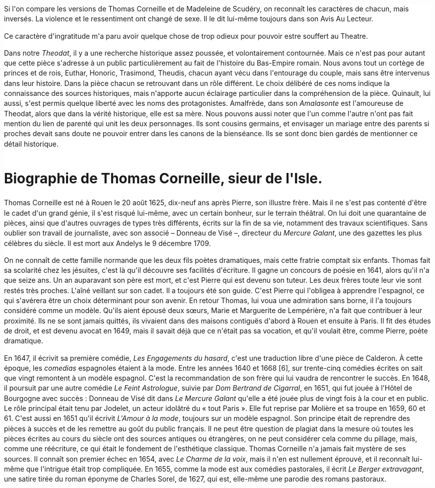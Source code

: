 Si l'on compare les versions de Thomas Corneille et de Madeleine de Scudéry, on reconnaît les caractères de chacun, mais inversés. La violence et le ressentiment ont changé de sexe. Il le dit lui-même toujours dans son Avis Au Lecteur.


Ce caractère d'ingratitude m'a paru avoir quelque chose de trop odieux pour pouvoir estre souffert au Theatre.

Dans notre *Theodat*, il y a une recherche historique assez poussée, et volontairement contournée. Mais ce n'est pas pour autant que cette pièce s'adresse à un public particulièrement au fait de l'histoire du Bas-Empire romain. Nous avons tout un cortège de princes et de rois, Euthar, Honoric, Trasimond, Theudis, chacun ayant vécu dans l'entourage du couple, mais sans être intervenus dans leur histoire. Dans la pièce chacun se retrouvant dans un rôle différent. Le choix délibéré de ces noms indique la connaissance des sources historiques, mais n'apporte aucun éclairage particulier dans la compréhension de la pièce. Quinault, lui aussi, s'est permis quelque liberté avec les noms des protagonistes. Amalfrède, dans son *Amalasonte* est l'amoureuse de Theodat, alors que dans la vérité historique, elle est sa mère. Nous pouvons aussi noter que l'un comme l'autre n'ont pas fait mention du lien de parenté qui unit les deux personnages. Ils sont cousins germains, et envisager un mariage entre des parents si proches devait sans doute ne pouvoir entrer dans les canons de la bienséance. Ils se sont donc bien gardés de mentionner ce détail historique.


# Biographie de Thomas Corneille, sieur de l'Isle.

Thomas Corneille est né à Rouen le 20 août 1625, dix-neuf ans après Pierre, son illustre frère. Mais il ne s'est pas contenté d'être le cadet d'un grand génie, il s'est risqué lui-même, avec un certain bonheur, sur le terrain théâtral. On lui doit une quarantaine de pièces, ainsi que d'autres ouvrages de types très différents, écrits sur la fin de sa vie, notamment des travaux scientifiques. Sans oublier son travail de journaliste, avec son associé – Donneau de Visé –, directeur du *Mercure Galant*, une des gazettes les plus célèbres du siècle. Il est mort aux Andelys le 9 décembre 1709.

On ne connaît de cette famille normande que les deux fils poètes dramatiques, mais cette fratrie comptait six enfants. Thomas fait sa scolarité chez les jésuites, c'est là qu'il découvre ses facilités d'écriture. Il gagne un concours de poésie en 1641, alors qu'il n'a que seize ans. Un an auparavant son père est mort, et c'est Pierre qui est devenu son tuteur. Les deux frères toute leur vie sont restés très proches. L'aîné veillant sur son cadet. Il a toujours été son guide. C'est Pierre qui l'obligea à apprendre l'espagnol, ce qui s'avérera être un choix déterminant pour son avenir. En retour Thomas, lui voua une admiration sans borne, il l'a toujours considéré comme un modèle. Qu'ils aient épousé deux sœurs, Marie et Marguerite de Lempérière, n'a fait que contribuer à leur proximité. Ils ne se sont jamais quittés, ils vivaient dans des maisons contiguës d'abord à Rouen et ensuite à Paris. Il fit des études de droit, et est devenu avocat en 1649, mais il savait déjà que ce n'était pas sa vocation, et qu'il voulait être, comme Pierre, poète dramatique.

En 1647, il écrivit sa première comédie, *Les Engagements du hasard*, c'est une traduction libre d'une pièce de Calderon. À cette époque, les *comedias* espagnoles étaient à la mode. Entre les années 1640 et 1668 [6], sur trente-cinq comédies écrites on sait que vingt remontent à un modèle espagnol. C'est la recommandation de son frère qui lui vaudra de rencontrer le succès. En 1648, il poursuit par une autre comédie *Le Feint Astrologue*, suivie par *Dom Bertrand de Cigarral*, en 1651, qui fut jouée à l'Hôtel de Bourgogne avec succès : Donneau de Visé dit dans *Le Mercure Galant* qu'elle a été jouée plus de vingt fois à la cour et en public. Le rôle principal était tenu par Jodelet, un acteur idolâtré du « tout Paris ». Elle fut reprise par Molière et sa troupe en 1659, 60 et 61. C'est aussi en 1651 qu'il écrivit *L'Amour à la mode*, toujours sur un modèle espagnol. Son principe était de reprendre des pièces à succès et de les remettre au goût du public français. Il ne peut être question de plagiat dans la mesure où toutes les pièces écrites au cours du siècle ont des sources antiques ou étrangères, on ne peut considérer cela comme du pillage, mais, comme une réécriture, ce qui était le fondement de l'esthétique classique. Thomas Corneille n'a jamais fait mystère de ses sources. Il connaît son premier échec en 1654, avec *Le Charme de la voix*, mais il n'en est nullement éprouvé, et il reconnaît lui-même que l'intrigue était trop compliquée. En 1655, comme la mode est aux comédies pastorales, il écrit *Le Berger extravagant*, une satire tirée du roman éponyme de Charles Sorel, de 1627, qui est, elle-même une parodie des romans pastoraux.
